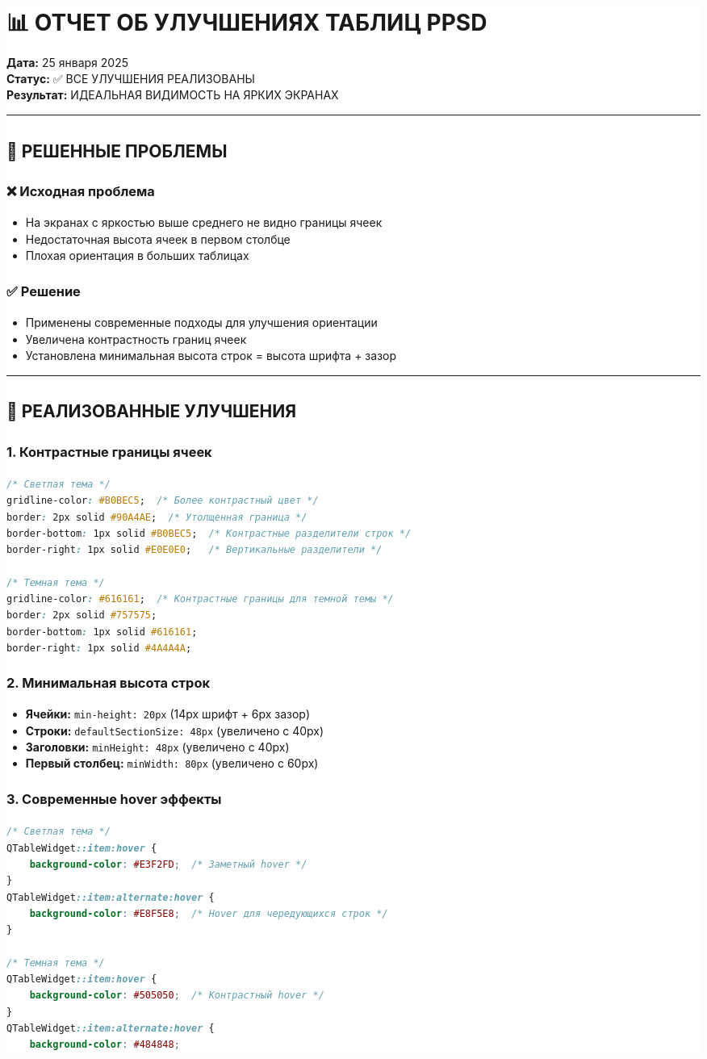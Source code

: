 # 📊 ОТЧЕТ ОБ УЛУЧШЕНИЯХ ТАБЛИЦ PPSD

**Дата:** 25 января 2025  
**Статус:** ✅ ВСЕ УЛУЧШЕНИЯ РЕАЛИЗОВАНЫ  
**Результат:** ИДЕАЛЬНАЯ ВИДИМОСТЬ НА ЯРКИХ ЭКРАНАХ

---

## 🎯 РЕШЕННЫЕ ПРОБЛЕМЫ

### ❌ **Исходная проблема**
- На экранах с яркостью выше среднего не видно границы ячеек
- Недостаточная высота ячеек в первом столбце
- Плохая ориентация в больших таблицах

### ✅ **Решение**
- Применены современные подходы для улучшения ориентации
- Увеличена контрастность границ ячеек
- Установлена минимальная высота строк = высота шрифта + зазор

---

## 🔧 РЕАЛИЗОВАННЫЕ УЛУЧШЕНИЯ

### 1. **Контрастные границы ячеек**
```css
/* Светлая тема */
gridline-color: #B0BEC5;  /* Более контрастный цвет */
border: 2px solid #90A4AE;  /* Утолщенная граница */
border-bottom: 1px solid #B0BEC5;  /* Контрастные разделители строк */
border-right: 1px solid #E0E0E0;   /* Вертикальные разделители */

/* Темная тема */
gridline-color: #616161;  /* Контрастные границы для темной темы */
border: 2px solid #757575;
border-bottom: 1px solid #616161;
border-right: 1px solid #4A4A4A;
```

### 2. **Минимальная высота строк**
- **Ячейки:** `min-height: 20px` (14px шрифт + 6px зазор)
- **Строки:** `defaultSectionSize: 48px` (увеличено с 40px)
- **Заголовки:** `minHeight: 48px` (увеличено с 40px)
- **Первый столбец:** `minWidth: 80px` (увеличено с 60px)

### 3. **Современные hover эффекты**
```css
/* Светлая тема */
QTableWidget::item:hover {
    background-color: #E3F2FD;  /* Заметный hover */
}
QTableWidget::item:alternate:hover {
    background-color: #E8F5E8;  /* Hover для чередующихся строк */
}

/* Темная тема */
QTableWidget::item:hover {
    background-color: #505050;  /* Контрастный hover */
}
QTableWidget::item:alternate:hover {
    background-color: #484848;
```